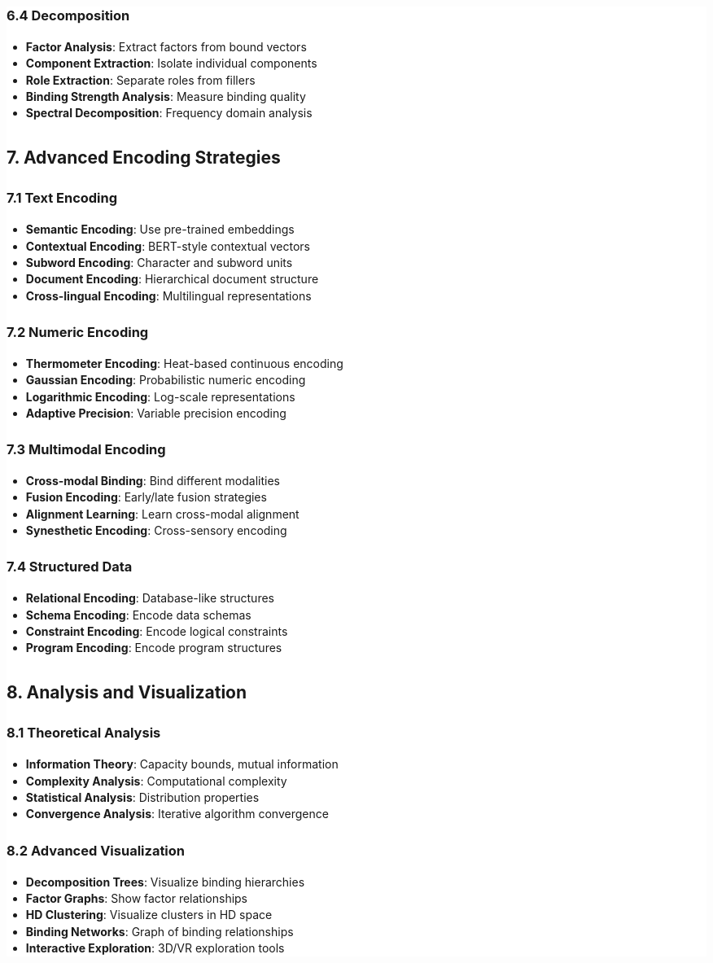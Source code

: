 ### 6.4 Decomposition
- **Factor Analysis**: Extract factors from bound vectors
- **Component Extraction**: Isolate individual components
- **Role Extraction**: Separate roles from fillers
- **Binding Strength Analysis**: Measure binding quality
- **Spectral Decomposition**: Frequency domain analysis

## 7. Advanced Encoding Strategies

### 7.1 Text Encoding
- **Semantic Encoding**: Use pre-trained embeddings
- **Contextual Encoding**: BERT-style contextual vectors
- **Subword Encoding**: Character and subword units
- **Document Encoding**: Hierarchical document structure
- **Cross-lingual Encoding**: Multilingual representations

### 7.2 Numeric Encoding
- **Thermometer Encoding**: Heat-based continuous encoding
- **Gaussian Encoding**: Probabilistic numeric encoding
- **Logarithmic Encoding**: Log-scale representations
- **Adaptive Precision**: Variable precision encoding

### 7.3 Multimodal Encoding
- **Cross-modal Binding**: Bind different modalities
- **Fusion Encoding**: Early/late fusion strategies
- **Alignment Learning**: Learn cross-modal alignment
- **Synesthetic Encoding**: Cross-sensory encoding

### 7.4 Structured Data
- **Relational Encoding**: Database-like structures
- **Schema Encoding**: Encode data schemas
- **Constraint Encoding**: Encode logical constraints
- **Program Encoding**: Encode program structures

## 8. Analysis and Visualization

### 8.1 Theoretical Analysis
- **Information Theory**: Capacity bounds, mutual information
- **Complexity Analysis**: Computational complexity
- **Statistical Analysis**: Distribution properties
- **Convergence Analysis**: Iterative algorithm convergence

### 8.2 Advanced Visualization
- **Decomposition Trees**: Visualize binding hierarchies
- **Factor Graphs**: Show factor relationships
- **HD Clustering**: Visualize clusters in HD space
- **Binding Networks**: Graph of binding relationships
- **Interactive Exploration**: 3D/VR exploration tools
